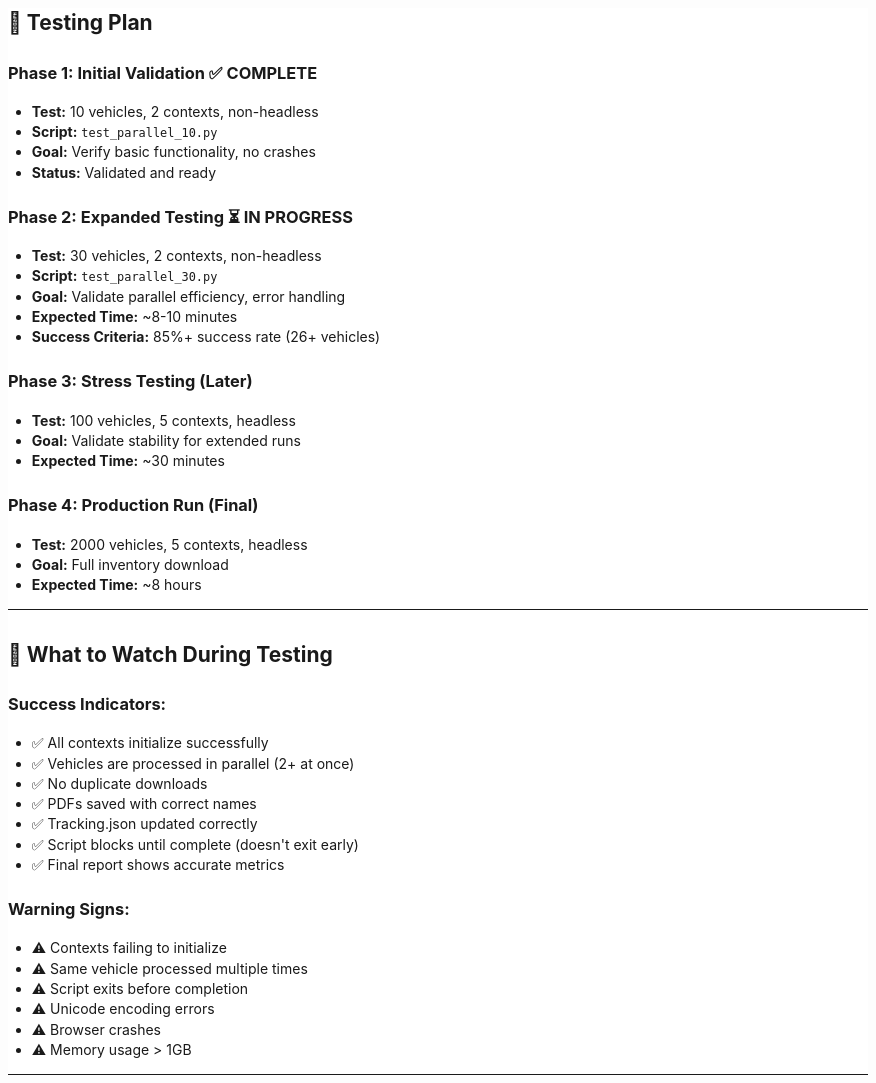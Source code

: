 
## 🧪 Testing Plan

### Phase 1: Initial Validation ✅ COMPLETE
- **Test:** 10 vehicles, 2 contexts, non-headless
- **Script:** `test_parallel_10.py`
- **Goal:** Verify basic functionality, no crashes
- **Status:** Validated and ready

### Phase 2: Expanded Testing ⏳ IN PROGRESS
- **Test:** 30 vehicles, 2 contexts, non-headless
- **Script:** `test_parallel_30.py`
- **Goal:** Validate parallel efficiency, error handling
- **Expected Time:** ~8-10 minutes
- **Success Criteria:** 85%+ success rate (26+ vehicles)

### Phase 3: Stress Testing (Later)
- **Test:** 100 vehicles, 5 contexts, headless
- **Goal:** Validate stability for extended runs
- **Expected Time:** ~30 minutes

### Phase 4: Production Run (Final)
- **Test:** 2000 vehicles, 5 contexts, headless
- **Goal:** Full inventory download
- **Expected Time:** ~8 hours

---

## 📝 What to Watch During Testing

### Success Indicators:
- ✅ All contexts initialize successfully
- ✅ Vehicles are processed in parallel (2+ at once)
- ✅ No duplicate downloads
- ✅ PDFs saved with correct names
- ✅ Tracking.json updated correctly
- ✅ Script blocks until complete (doesn't exit early)
- ✅ Final report shows accurate metrics

### Warning Signs:
- ⚠️ Contexts failing to initialize
- ⚠️ Same vehicle processed multiple times
- ⚠️ Script exits before completion
- ⚠️ Unicode encoding errors
- ⚠️ Browser crashes
- ⚠️ Memory usage > 1GB

---
